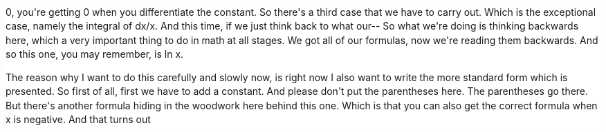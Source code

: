   <span m='1207380'>0,</span> <span m='1207790'>you're</span> <span
  m='1208700'>getting</span> <span m='1209580'>0</span> <span m='1210130'>when
  you</span> <span m='1210880'>differentiate the constant.</span> <span
  m='1211670'>So</span> <span m='1211940'>there's</span> <span
  m='1212290'>a</span> <span m='1212460'>third</span> <span m='1213070'>case
  that</span> <span m='1213570'>we</span> <span m='1213850'>have to</span> <span
  m='1214380'>carry</span> <span m='1214720'>out.</span> <span
  m='1215510'>Which</span> <span m='1215720'>is</span> <span
  m='1215800'>the</span> <span m='1215920'>exceptional</span> <span
  m='1216410'>case, namely</span> <span m='1217060'>the</span> <span
  m='1217390'>integral</span> <span m='1218010'>of dx/x.</span> <span
  m='1225230'>And</span> <span m='1225430'>this</span> <span
  m='1225730'>time,</span> <span m='1230370'>if</span> <span m='1230970'>we
  just</span> <span m='1231130'>think back</span> <span m='1231620'>to</span>
  <span m='1231720'>what</span> <span m='1231990'>our--</span> <span
  m='1232130'>So what</span> <span m='1232330'>we're doing</span> <span
  m='1232640'>is</span> <span m='1232790'>thinking</span> <span
  m='1233320'>backwards</span> <span m='1233640'>here, which</span> <span
  m='1233940'>a</span> <span m='1234020'>very</span> <span
  m='1234390'>important</span> <span m='1234570'>thing</span> <span
  m='1235080'>to</span> <span m='1235200'>do</span> <span m='1235380'>in</span>
  <span m='1235610'>math</span> <span m='1237440'>at</span> <span
  m='1237560'>all</span> <span m='1237880'>stages.</span> <span
  m='1238690'>We</span> <span m='1238850'>got</span> <span m='1239080'>all of
  our</span> <span m='1239430'>formulas,</span> <span m='1239830'>now</span>
  <span m='1240090'>we're</span> <span m='1240360'>reading</span> <span
  m='1240450'>them backwards.</span> <span m='1241800'>And so</span> <span
  m='1242170'>this</span> <span m='1242400'>one,</span> <span
  m='1242590'>you</span> <span m='1242680'>may</span> <span
  m='1242860'>remember,</span> <span m='1243440'>is ln</span> <span
  m='1244940'>x.</span> </p><p><span m='1249890'>The</span> <span
  m='1250060'>reason</span> <span m='1250490'>why</span> <span
  m='1250840'>I</span> <span m='1251060'>want to</span> <span
  m='1251600'>do</span> <span m='1251720'>this</span> <span
  m='1252090'>carefully</span> <span m='1252600'>and</span> <span
  m='1252730'>slowly</span> <span m='1253100'>now,</span> <span
  m='1253370'>is</span> <span m='1253500'>right</span> <span
  m='1253800'>now</span> <span m='1253940'>I</span> <span
  m='1254020'>also</span> <span m='1254420'>want</span> <span
  m='1254620'>to</span> <span m='1254720'>write</span> <span
  m='1255370'>the</span> <span m='1255540'>more</span> <span
  m='1255730'>standard</span> <span m='1256410'>form</span> <span
  m='1257330'>which</span> <span m='1257520'>is</span> <span
  m='1257640'>presented.</span> <span m='1258090'>So</span> <span
  m='1258270'>first</span> <span m='1258590'>of</span> <span
  m='1258690'>all,</span> <span m='1259250'>first</span> <span m='1260090'>we
  have to</span> <span m='1261370'>add a constant.</span> <span
  m='1261540'>And</span> <span m='1262020'>please don't</span> <span
  m='1262120'>put the</span> <span m='1262630'>parentheses</span> <span
  m='1263350'>here.</span> <span m='1264160'>The parentheses</span> <span
  m='1264780'>go</span> <span m='1265010'>there.</span> <span
  m='1270360'>But</span> <span m='1270960'>there's</span> <span
  m='1271420'>another</span> <span m='1272910'>formula</span> <span
  m='1273560'>hiding</span> <span m='1274080'>in</span> <span
  m='1274150'>the</span> <span m='1274230'>woodwork</span> <span
  m='1274700'>here</span> <span m='1275300'>behind</span> <span
  m='1275650'>this</span> <span m='1275880'>one.</span> <span
  m='1276500'>Which</span> <span m='1276780'>is</span> <span
  m='1277080'>that</span> <span m='1277280'>you</span> <span
  m='1277410'>can</span> <span m='1277550'>also</span> <span m='1278090'>get
  the</span> <span m='1278390'>correct</span> <span m='1278970'>formula</span>
  <span m='1279260'>when x</span> <span m='1279580'>is</span> <span
  m='1279760'>negative.</span> <span m='1280870'>And</span> <span
  m='1280980'>that</span> <span m='1281140'>turns</span> <span m='1281420'>out